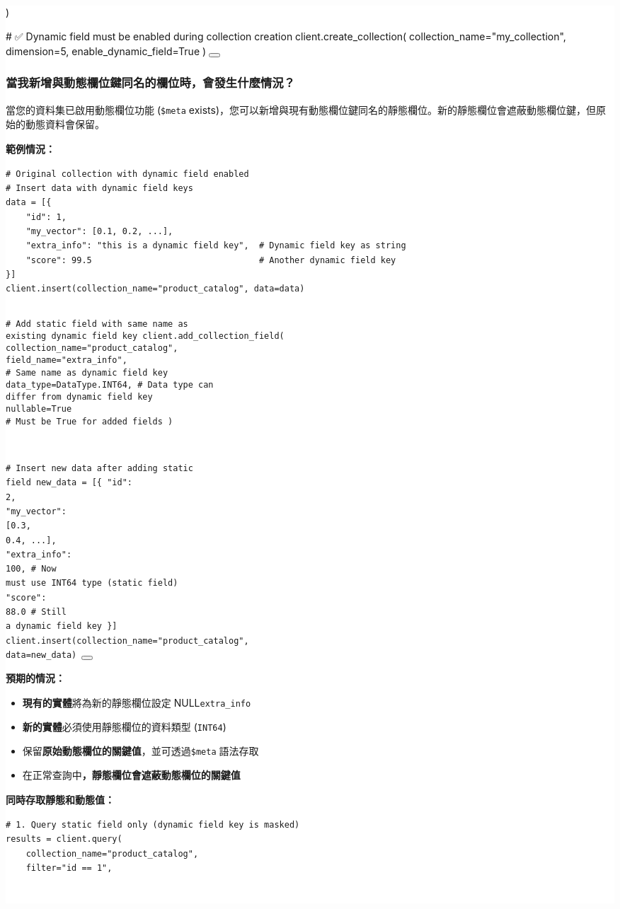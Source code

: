)

<span class="hljs-comment"># ✅ Dynamic field must be enabled during collection creation</span>
client.create_collection(
    collection_name=<span class="hljs-string">&quot;my_collection&quot;</span>,
    dimension=<span class="hljs-number">5</span>,
    enable_dynamic_field=<span class="hljs-literal">True</span>
)
<button class="copy-code-btn"></button></code></pre>
<h3 id="What-happens-when-I-add-a-field-with-the-same-name-as-a-dynamic-field-key" class="common-anchor-header">當我新增與動態欄位鍵同名的欄位時，會發生什麼情況？</h3><p>當您的資料集已啟用動態欄位功能 (<code translate="no">$meta</code> exists)，您可以新增與現有動態欄位鍵同名的靜態欄位。新的靜態欄位會遮蔽動態欄位鍵，但原始的動態資料會保留。</p>
<p><strong>範例情況：</strong></p>
<pre><code translate="no" class="language-python"><span class="hljs-comment"># Original collection with dynamic field enabled</span>
<span class="hljs-comment"># Insert data with dynamic field keys</span>
data = [{
    <span class="hljs-string">&quot;id&quot;</span>: <span class="hljs-number">1</span>,
    <span class="hljs-string">&quot;my_vector&quot;</span>: [<span class="hljs-number">0.1</span>, <span class="hljs-number">0.2</span>, ...],
    <span class="hljs-string">&quot;extra_info&quot;</span>: <span class="hljs-string">&quot;this is a dynamic field key&quot;</span>,  <span class="hljs-comment"># Dynamic field key as string</span>
    <span class="hljs-string">&quot;score&quot;</span>: <span class="hljs-number">99.5</span>                                 <span class="hljs-comment"># Another dynamic field key</span>
}]
client.insert(collection_name=<span class="hljs-string">&quot;product_catalog&quot;</span>, data=data)

<span class="hljs-comment"># Add static field with same name as existing dynamic field key</span>
client.add_collection_field(
    collection_name=<span class="hljs-string">&quot;product_catalog&quot;</span>,
    field_name=<span class="hljs-string">&quot;extra_info&quot;</span>,         <span class="hljs-comment"># Same name as dynamic field key</span>
    data_type=DataType.INT64,        <span class="hljs-comment"># Data type can differ from dynamic field key</span>
    nullable=<span class="hljs-literal">True</span>                    <span class="hljs-comment"># Must be True for added fields</span>
)

<span class="hljs-comment"># Insert new data after adding static field</span>
new_data = [{
    <span class="hljs-string">&quot;id&quot;</span>: <span class="hljs-number">2</span>,
    <span class="hljs-string">&quot;my_vector&quot;</span>: [<span class="hljs-number">0.3</span>, <span class="hljs-number">0.4</span>, ...],
    <span class="hljs-string">&quot;extra_info&quot;</span>: <span class="hljs-number">100</span>,               <span class="hljs-comment"># Now must use INT64 type (static field)</span>
    <span class="hljs-string">&quot;score&quot;</span>: <span class="hljs-number">88.0</span>                    <span class="hljs-comment"># Still a dynamic field key</span>
}]
client.insert(collection_name=<span class="hljs-string">&quot;product_catalog&quot;</span>, data=new_data)
<button class="copy-code-btn"></button></code></pre>
<p><strong>預期的情況：</strong></p>
<ul>
<li><p><strong>現有的實體</strong>將為新的靜態欄位設定 NULL<code translate="no">extra_info</code></p></li>
<li><p><strong>新的實體</strong>必須使用靜態欄位的資料類型 (<code translate="no">INT64</code>)</p></li>
<li><p>保留<strong>原始動態欄位的關鍵值</strong>，並可透過<code translate="no">$meta</code> 語法存取</p></li>
<li><p>在正常查詢中<strong>，靜態欄位會遮蔽動態欄位的關鍵值</strong></p></li>
</ul>
<p><strong>同時存取靜態和動態值：</strong></p>
<pre><code translate="no" class="language-python"><span class="hljs-comment"># 1. Query static field only (dynamic field key is masked)</span>
results = client.query(
    collection_name=<span class="hljs-string">&quot;product_catalog&quot;</span>,
    <span class="hljs-built_in">filter</span>=<span class="hljs-string">&quot;id == 1&quot;</span>,